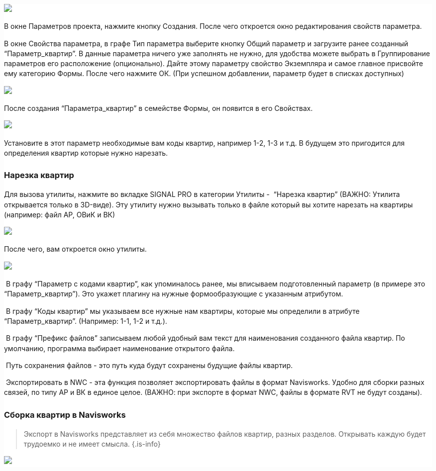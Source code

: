 ![](https://lh7-rt.googleusercontent.com/docsz/AD_4nXeLhCHsvdJ2oPFYV6vgbYrdli-LPLrugbPgWSYgJrRbVd_zRPUSHDXseUFuiUg7nJFAM-qsiNSy4mUZEHh710rK_oypYL1N140eOGKJOp9uCDrDq7GwVdDNvZ8igv7_HYlOWsvVTg?key=YKT5IiDW3PatwqeGKkX1_w)

В окне Параметров проекта, нажмите кнопку Создания. После чего откроется окно редактирования свойств параметра.

В окне Свойства параметра, в графе Тип параметра выберите кнопку Общий параметр и загрузите ранее созданный “Параметр\_квартир”. В данные параметра ничего уже заполнять не нужно, для удобства можете выбрать в Группирование параметров его расположение (опционально). Дайте этому параметру свойство Экземпляра и самое главное присвойте ему категорию Формы. После чего нажмите ОК. (При успешном добавлении, параметр будет в списках доступных)

![](https://lh7-rt.googleusercontent.com/docsz/AD_4nXc000N1YcKcJnmBZiiJ27JhiRy6IWMtqr0F_wrXnuw7qAPNueQxDfBYFIPAqBd45YNsJ5T1uxKcn_Rh0uFs-GFslPm68q40Zbv8NF273its-m1Vllm13nfnBInw4PseGKvDe1LLGw?key=YKT5IiDW3PatwqeGKkX1_w)

После создания “Параметра\_квартир” в семействе Формы, он появится в его Свойствах.

![](https://lh7-rt.googleusercontent.com/docsz/AD_4nXf1SUT-VmL07FWyiyr_UF1VRhkhX-83bHS-9IpNmk42ZVnO46-RVIEXbHrOL6b1FLO6O1uS85ZZ6jKE5bKyG9lV-46kSH2-18TiJt9qzeCkqqOpesb2JvcZDjGI61V-QrY48tFS9A?key=YKT5IiDW3PatwqeGKkX1_w)

Установите в этот параметр необходимые вам коды квартир, например 1-2, 1-3 и т.д. В будущем это пригодится для определения квартир которые нужно нарезать.

### Нарезка квартир

Для вызова утилиты, нажмите во вкладке SIGNAL PRO в категории Утилиты -  “Нарезка квартир” (ВАЖНО: Утилита открывается только в 3D-виде). Эту утилиту нужно вызывать только в файле который вы хотите нарезать на квартиры (например: файл АР, ОВиК и ВК)

![](https://lh7-rt.googleusercontent.com/docsz/AD_4nXfEH2d9l_Z10DNlrlboLPtyBYbsdrwd0fChwfwKSrBv2Au6W29HUFIE_6Q06D170ryqD7b9yhrArUrBZ8tlEr1-4yUe8i0EEzPNBNCjcBUym1kPLnYGqb_Bv3pEAigsGGbJfuxycg?key=YKT5IiDW3PatwqeGKkX1_w)

После чего, вам откроется окно утилиты.

![](https://lh7-rt.googleusercontent.com/docsz/AD_4nXdgdOuKdSNhz1pTksgfclViwO7g6UCNAEtSqdhZtDUmQD2X5WOr1ip4v8cI-8A60VBmX1GkMM7plDjHLb9HsvzwVj1Cm5k5o-P-TAtoQJRFY752hKIa3looEo9wE1dfjSrAT8fy3Q?key=YKT5IiDW3PatwqeGKkX1_w)

 В графу “Параметр с кодами квартир”, как упоминалось ранее, мы вписываем подготовленный параметр (в примере это “Параметр\_квартир”). Это укажет плагину на нужные формообразующие с указанным атрибутом.

 В графу “Коды квартир” мы указываем все нужные нам квартиры, которые мы определили в атрибуте “Параметр\_квартир”. (Например: 1-1, 1-2 и т.д.).

 В графу “Префикс файлов” записываем любой удобный вам текст для наименования созданного файла квартир. По умолчанию, программа выбирает наименование открытого файла.

 Путь сохранения файлов - это путь куда будут сохранены будущие файлы квартир.

 Экспортировать в NWC - эта функция позволяет экспортировать файлы в формат Navisworks. Удобно для сборки разных связей, по типу АР и ВК в единое целое. (ВАЖНО: при экспорте в формат NWC, файлы в формате RVT не будут созданы).

### Сборка квартир в Navisworks

> Экспорт в Navisworks представляет из себя множество файлов квартир, разных разделов. Открывать каждую будет трудоемко и не имеет смысла.
{.is-info}

![](https://lh7-rt.googleusercontent.com/docsz/AD_4nXcDIMdfpbMyyAhtXMUIYHZAxOXIhI2Znm9scJyhPH1qa9wD51zV6D66SaifSJWISDOOIVFv53h9P27lT7ThSyszhu9hIh6x6UAxu_wjR8_XkCos86MDbJDAt0x8SgJ4jhWFG_is?key=YKT5IiDW3PatwqeGKkX1_w)
